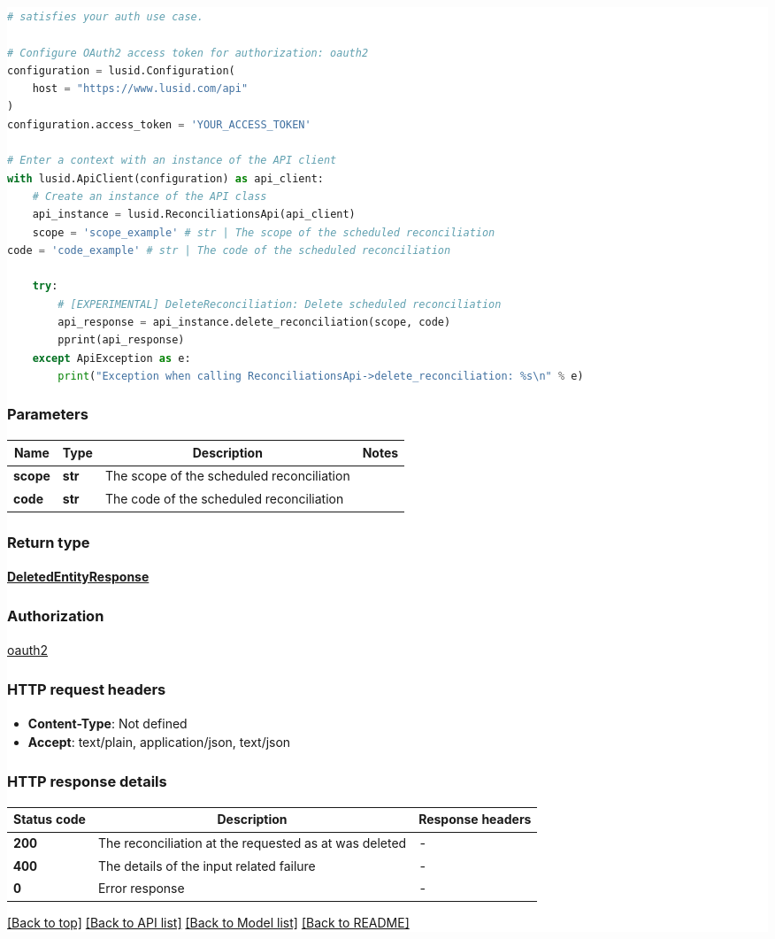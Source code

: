 ```python
# satisfies your auth use case.

# Configure OAuth2 access token for authorization: oauth2
configuration = lusid.Configuration(
    host = "https://www.lusid.com/api"
)
configuration.access_token = 'YOUR_ACCESS_TOKEN'

# Enter a context with an instance of the API client
with lusid.ApiClient(configuration) as api_client:
    # Create an instance of the API class
    api_instance = lusid.ReconciliationsApi(api_client)
    scope = 'scope_example' # str | The scope of the scheduled reconciliation
code = 'code_example' # str | The code of the scheduled reconciliation

    try:
        # [EXPERIMENTAL] DeleteReconciliation: Delete scheduled reconciliation
        api_response = api_instance.delete_reconciliation(scope, code)
        pprint(api_response)
    except ApiException as e:
        print("Exception when calling ReconciliationsApi->delete_reconciliation: %s\n" % e)
```

### Parameters

Name | Type | Description  | Notes
------------- | ------------- | ------------- | -------------
 **scope** | **str**| The scope of the scheduled reconciliation | 
 **code** | **str**| The code of the scheduled reconciliation | 

### Return type

[**DeletedEntityResponse**](DeletedEntityResponse.md)

### Authorization

[oauth2](../README.md#oauth2)

### HTTP request headers

 - **Content-Type**: Not defined
 - **Accept**: text/plain, application/json, text/json

### HTTP response details
| Status code | Description | Response headers |
|-------------|-------------|------------------|
**200** | The reconciliation at the requested as at was deleted |  -  |
**400** | The details of the input related failure |  -  |
**0** | Error response |  -  |

[[Back to top]](#) [[Back to API list]](../README.md#documentation-for-api-endpoints) [[Back to Model list]](../README.md#documentation-for-models) [[Back to README]](../README.md)
